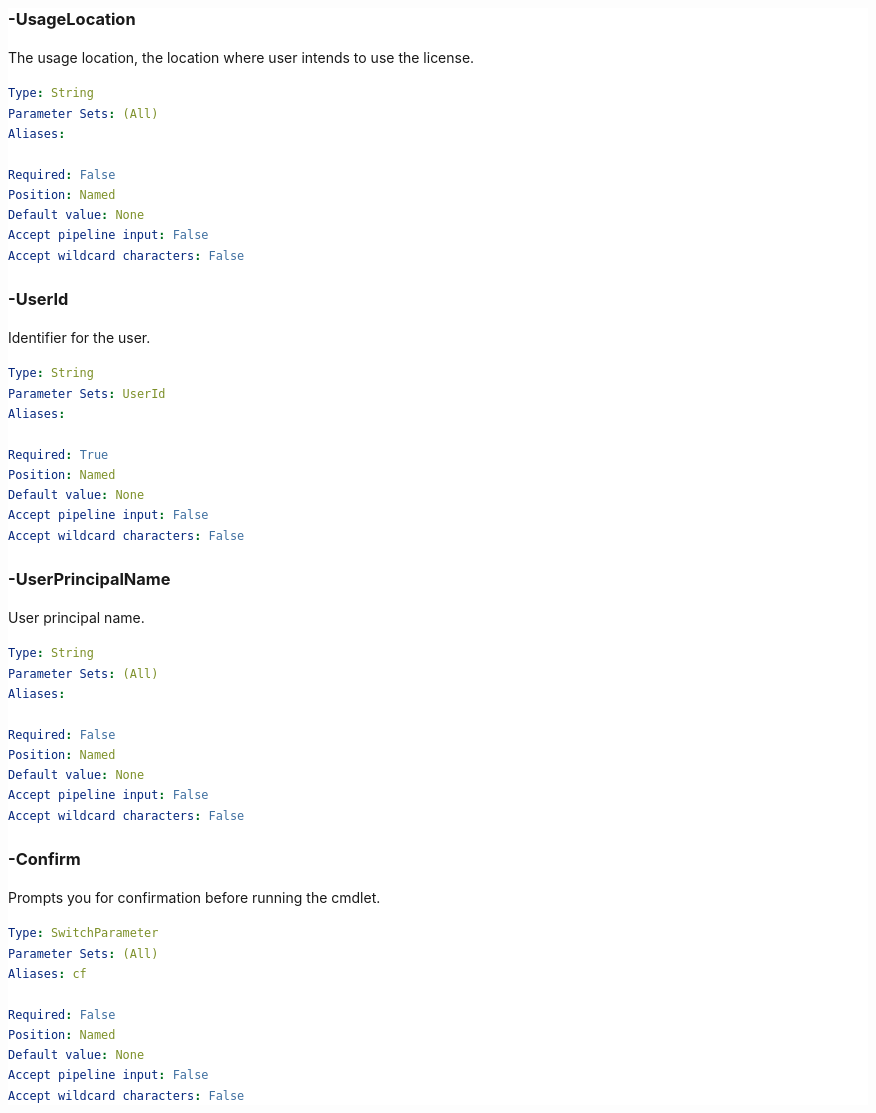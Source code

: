 ### -UsageLocation
The usage location, the location where user intends to use the license.

```yaml
Type: String
Parameter Sets: (All)
Aliases:

Required: False
Position: Named
Default value: None
Accept pipeline input: False
Accept wildcard characters: False
```

### -UserId
Identifier for the user.

```yaml
Type: String
Parameter Sets: UserId
Aliases:

Required: True
Position: Named
Default value: None
Accept pipeline input: False
Accept wildcard characters: False
```

### -UserPrincipalName
User principal name.

```yaml
Type: String
Parameter Sets: (All)
Aliases:

Required: False
Position: Named
Default value: None
Accept pipeline input: False
Accept wildcard characters: False
```

### -Confirm
Prompts you for confirmation before running the cmdlet.

```yaml
Type: SwitchParameter
Parameter Sets: (All)
Aliases: cf

Required: False
Position: Named
Default value: None
Accept pipeline input: False
Accept wildcard characters: False
```
